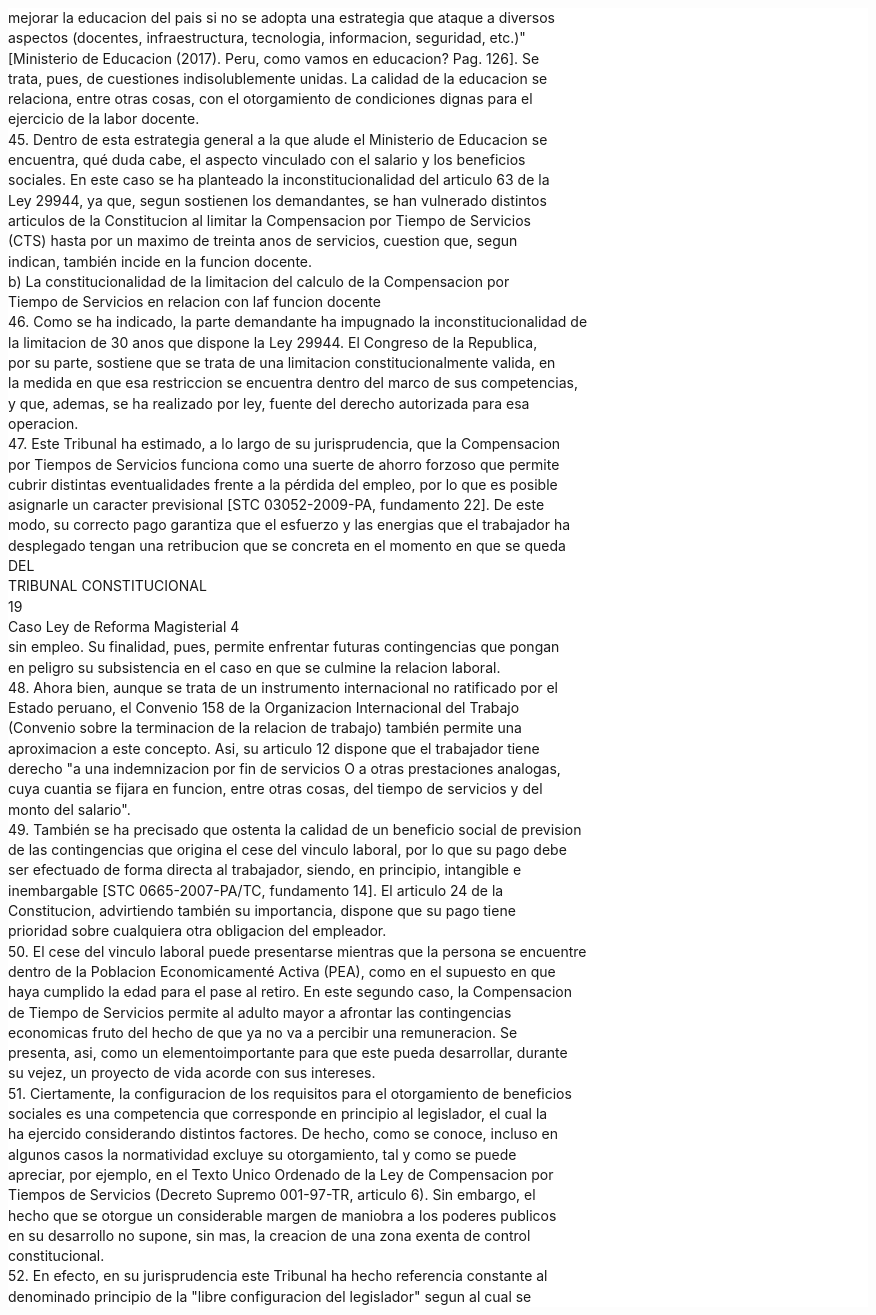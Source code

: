 mejorar la educacion del pais si no se adopta una estrategia que ataque a diversos  
aspectos (docentes, infraestructura, tecnologia, informacion, seguridad, etc.)"  
[Ministerio de Educacion (2017). Peru, como vamos en educacion? Pag. 126].  Se  
trata, pues, de cuestiones indisolublemente unidas. La calidad de la educacion se  
relaciona, entre otras cosas, con el otorgamiento de condiciones dignas para el  
ejercicio de la labor docente.  
45. Dentro de esta estrategia general a la que alude el Ministerio de Educacion se  
encuentra, qué duda cabe, el aspecto vinculado con el salario y los beneficios  
sociales. En este caso se ha planteado la inconstitucionalidad del articulo 63 de la  
Ley 29944, ya que, segun sostienen los demandantes, se han vulnerado distintos  
articulos de la Constitucion al limitar la Compensacion por Tiempo de Servicios  
(CTS) hasta por un maximo de treinta anos de servicios, cuestion que, segun  
indican, también incide en la funcion docente.  
b) La constitucionalidad de la limitacion del calculo de la Compensacion por  
Tiempo de Servicios en relacion con laf funcion docente  
46. Como se ha indicado, la parte demandante ha impugnado la inconstitucionalidad de  
la limitacion de 30 anos que dispone la Ley 29944. El Congreso de la Republica,  
por su parte, sostiene que se trata de una limitacion constitucionalmente valida, en  
la medida en que esa restriccion se encuentra dentro del marco de sus competencias,  
y que, ademas, se ha realizado por ley, fuente del derecho autorizada para esa  
operacion.  
47. Este Tribunal ha estimado, a lo largo de su jurisprudencia, que la Compensacion  
por Tiempos de Servicios funciona como una suerte de ahorro forzoso que permite  
cubrir distintas eventualidades frente a la pérdida del empleo, por lo que es posible  
asignarle un caracter previsional [STC 03052-2009-PA, fundamento 22]. De este  
modo, su correcto pago garantiza que el esfuerzo y las energias que el trabajador ha  
desplegado tengan una retribucion que se concreta en el momento en que se queda  
DEL  
TRIBUNAL CONSTITUCIONAL  
19  
Caso Ley de Reforma Magisterial 4  
sin empleo. Su finalidad, pues, permite enfrentar futuras contingencias que pongan  
en peligro su subsistencia en el caso en que se culmine la relacion laboral.  
48. Ahora bien, aunque se trata de un instrumento internacional no ratificado por el  
Estado peruano, el Convenio 158 de la Organizacion Internacional del Trabajo  
(Convenio sobre la terminacion de la relacion de trabajo) también permite una  
aproximacion a este concepto. Asi, su articulo 12 dispone que el trabajador tiene  
derecho "a una indemnizacion por fin de servicios O a otras prestaciones analogas,  
cuya cuantia se fijara en funcion, entre otras cosas, del tiempo de servicios y del  
monto del salario".  
49. También se ha precisado que ostenta la calidad de un beneficio social de prevision  
de las contingencias que origina el cese del vinculo laboral, por lo que su pago debe  
ser efectuado de forma directa al trabajador, siendo, en principio, intangible e  
inembargable [STC 0665-2007-PA/TC, fundamento 14]. El articulo 24 de la  
Constitucion, advirtiendo también su importancia, dispone que su pago tiene  
prioridad sobre cualquiera otra obligacion del empleador.  
50. El cese del vinculo laboral puede presentarse mientras que la persona se encuentre  
dentro de la Poblacion Economicamenté Activa (PEA), como en el supuesto en que  
haya cumplido la edad para el pase al retiro. En este segundo caso, la Compensacion  
de Tiempo de Servicios permite al adulto mayor a afrontar las contingencias  
economicas fruto del hecho de que ya no va a percibir una remuneracion. Se  
presenta, asi, como un elementoimportante para que este pueda desarrollar, durante  
su vejez, un proyecto de vida acorde con sus intereses.  
51. Ciertamente, la configuracion de los requisitos para el otorgamiento de beneficios  
sociales es una competencia que corresponde en principio al legislador, el cual la  
ha ejercido considerando distintos factores. De hecho, como se conoce, incluso en  
algunos casos la normatividad excluye su otorgamiento, tal y como se puede  
apreciar, por ejemplo, en el Texto Unico Ordenado de la Ley de Compensacion por  
Tiempos de Servicios (Decreto Supremo 001-97-TR, articulo 6). Sin embargo, el  
hecho que se otorgue un considerable margen de maniobra a los poderes publicos  
en su desarrollo no supone, sin mas, la creacion de una zona exenta de control  
constitucional.  
52. En efecto, en su jurisprudencia este Tribunal ha hecho referencia constante al  
denominado principio de la "libre configuracion del legislador" segun al cual se  